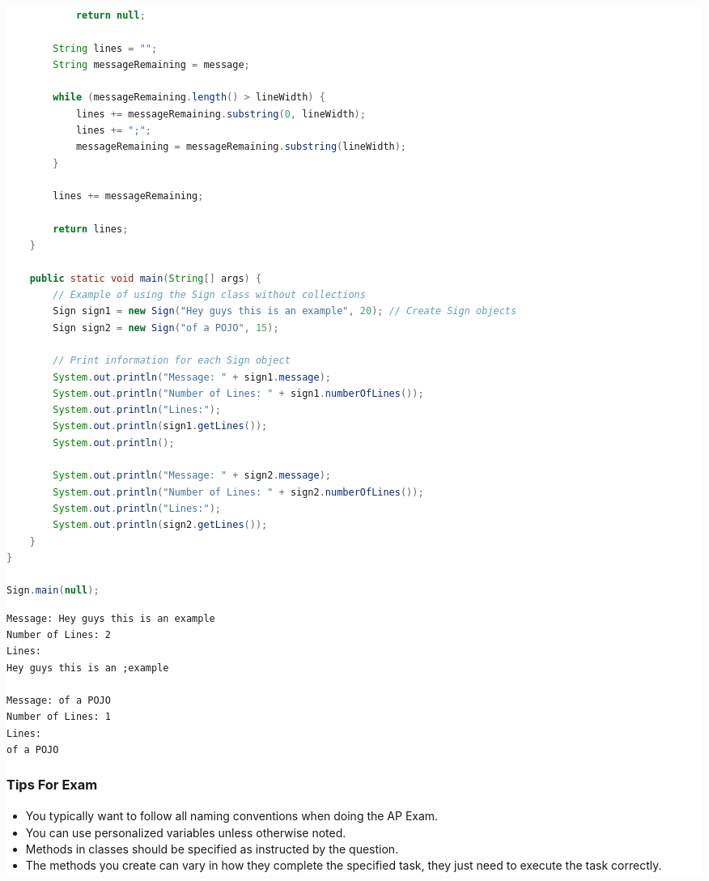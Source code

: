 ```java
            return null;

        String lines = "";
        String messageRemaining = message;

        while (messageRemaining.length() > lineWidth) {
            lines += messageRemaining.substring(0, lineWidth);
            lines += ";";
            messageRemaining = messageRemaining.substring(lineWidth);
        }

        lines += messageRemaining;

        return lines;
    }

    public static void main(String[] args) {
        // Example of using the Sign class without collections
        Sign sign1 = new Sign("Hey guys this is an example", 20); // Create Sign objects
        Sign sign2 = new Sign("of a POJO", 15);

        // Print information for each Sign object
        System.out.println("Message: " + sign1.message);
        System.out.println("Number of Lines: " + sign1.numberOfLines());
        System.out.println("Lines:");
        System.out.println(sign1.getLines());
        System.out.println();

        System.out.println("Message: " + sign2.message);
        System.out.println("Number of Lines: " + sign2.numberOfLines());
        System.out.println("Lines:");
        System.out.println(sign2.getLines());
    }
}

Sign.main(null);
```

    Message: Hey guys this is an example
    Number of Lines: 2
    Lines:
    Hey guys this is an ;example
    
    Message: of a POJO
    Number of Lines: 1
    Lines:
    of a POJO


### Tips For Exam

- You typically want to follow all naming conventions when doing the AP Exam.
- You can use personalized variables unless otherwise noted. 
- Methods in classes should be specified as instructed by the question.
- The methods you create can vary in how they complete the specified task, they just need to execute the task correctly.
